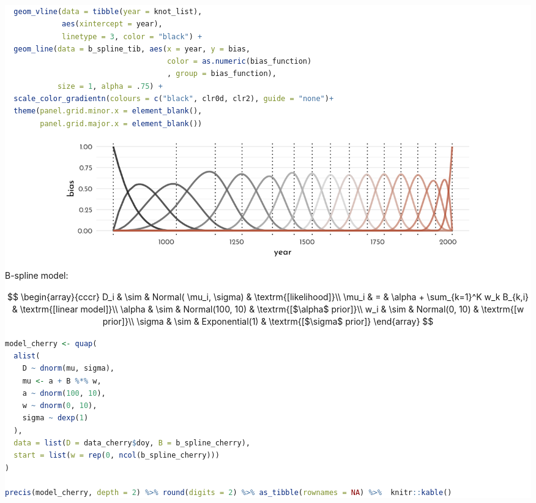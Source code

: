 ```r
  geom_vline(data = tibble(year = knot_list),
             aes(xintercept = year),
             linetype = 3, color = "black") +
  geom_line(data = b_spline_tib, aes(x = year, y = bias,
                                     color = as.numeric(bias_function)
                                     , group = bias_function), 
            size = 1, alpha = .75) +
  scale_color_gradientn(colours = c("black", clr0d, clr2), guide = "none")+
  theme(panel.grid.minor.x = element_blank(),
        panel.grid.major.x = element_blank())
```

<img src="rethinking_c4_files/figure-html/unnamed-chunk-33-1.svg" width="672" style="display: block; margin: auto;" />

B-spline model:

$$
\begin{array}{cccr} 
D_i & \sim & Normal( \mu_i, \sigma) & \textrm{[likelihood]}\\
\mu_i & = & \alpha + \sum_{k=1}^K w_k B_{k,i} & \textrm{[linear model]}\\
\alpha & \sim & Normal(100, 10) & \textrm{[$\alpha$ prior]}\\
w_i & \sim & Normal(0, 10) & \textrm{[w prior]}\\
\sigma & \sim & Exponential(1) & \textrm{[$\sigma$ prior]}
\end{array}
$$



```r
model_cherry <- quap(
  alist(
    D ~ dnorm(mu, sigma),
    mu <- a + B %*% w,
    a ~ dnorm(100, 10),
    w ~ dnorm(0, 10),
    sigma ~ dexp(1)
  ),
  data = list(D = data_cherry$doy, B = b_spline_cherry),
  start = list(w = rep(0, ncol(b_spline_cherry)))
)

precis(model_cherry, depth = 2) %>% round(digits = 2) %>% as_tibble(rownames = NA) %>%  knitr::kable()
```
